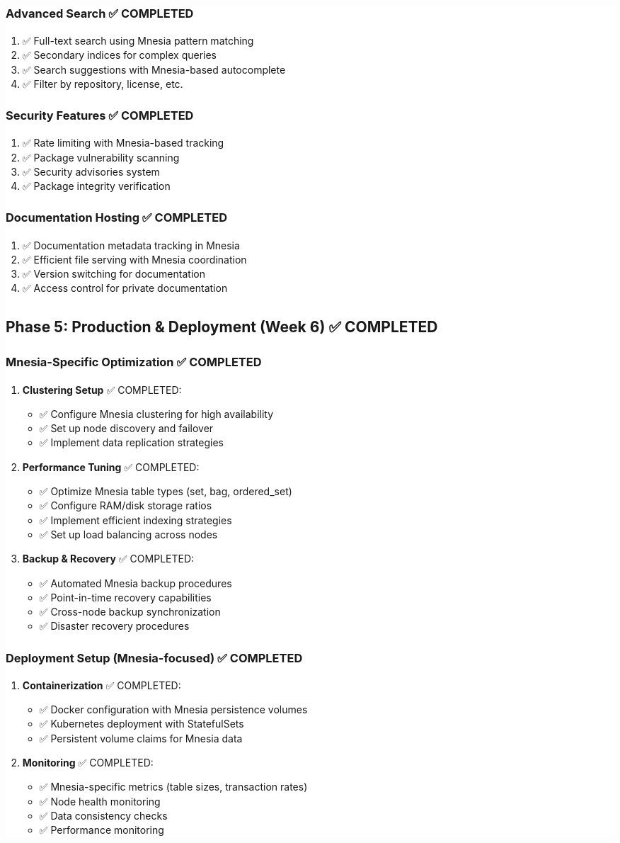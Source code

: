 ### Advanced Search ✅ COMPLETED
1. ✅ Full-text search using Mnesia pattern matching
2. ✅ Secondary indices for complex queries
3. ✅ Search suggestions with Mnesia-based autocomplete
4. ✅ Filter by repository, license, etc.

### Security Features ✅ COMPLETED
1. ✅ Rate limiting with Mnesia-based tracking
2. ✅ Package vulnerability scanning
3. ✅ Security advisories system
4. ✅ Package integrity verification

### Documentation Hosting ✅ COMPLETED
1. ✅ Documentation metadata tracking in Mnesia
2. ✅ Efficient file serving with Mnesia coordination
3. ✅ Version switching for documentation
4. ✅ Access control for private documentation

## Phase 5: Production & Deployment (Week 6) ✅ COMPLETED

### Mnesia-Specific Optimization ✅ COMPLETED
1. **Clustering Setup** ✅ COMPLETED:
   - ✅ Configure Mnesia clustering for high availability
   - ✅ Set up node discovery and failover
   - ✅ Implement data replication strategies
   
2. **Performance Tuning** ✅ COMPLETED:
   - ✅ Optimize Mnesia table types (set, bag, ordered_set)
   - ✅ Configure RAM/disk storage ratios
   - ✅ Implement efficient indexing strategies
   - ✅ Set up load balancing across nodes

3. **Backup & Recovery** ✅ COMPLETED:
   - ✅ Automated Mnesia backup procedures
   - ✅ Point-in-time recovery capabilities
   - ✅ Cross-node backup synchronization
   - ✅ Disaster recovery procedures

### Deployment Setup (Mnesia-focused) ✅ COMPLETED
1. **Containerization** ✅ COMPLETED:
   - ✅ Docker configuration with Mnesia persistence volumes
   - ✅ Kubernetes deployment with StatefulSets
   - ✅ Persistent volume claims for Mnesia data
   
2. **Monitoring** ✅ COMPLETED:
   - ✅ Mnesia-specific metrics (table sizes, transaction rates)
   - ✅ Node health monitoring
   - ✅ Data consistency checks
   - ✅ Performance monitoring
